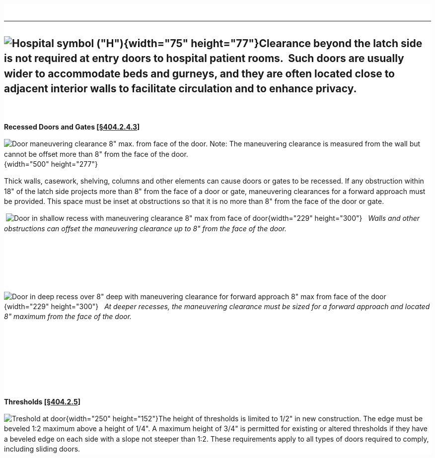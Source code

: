  

  --------------------------------------------------------------------------------------------------------------------------------------------------------------------------------------------------------------------------------------------------------------------------------------------------------------------------------------------------------------------------------------------------
  ![Hospital symbol ("H")](%7B%7B%20site.baseurl%20%7D%7D/images/ada-aba/guides/chapter4/4edg14.jpg){width="75" height="77"}Clearance beyond the latch side is not required at entry doors to hospital patient rooms.  Such doors are usually wider to accommodate beds and gurneys, and they are often located close to adjacent interior walls to facilitate circulation and to enhance privacy.
  --------------------------------------------------------------------------------------------------------------------------------------------------------------------------------------------------------------------------------------------------------------------------------------------------------------------------------------------------------------------------------------------------

 

**Recessed Doors and Gates
\[[§404.2.4.3](../ada-standards/chapter-4-accessible-routes.html#404%20Doors,%20Doorways,%20and%20Gates)\]**

![Door maneuvering clearance 8" max. from face of the door. Note: The
maneuvering clearance is measured from the wall but cannot be offset
more than 8" from the face of the door.
](%7B%7B%20site.baseurl%20%7D%7D/images/ada-aba/guides/chapter4/4edg15a.jpg){width="500"
height="277"}

Thick walls, casework, shelving, columns and other elements can cause
doors or gates to be recessed. If any obstruction within 18" of the
latch side projects more than 8" from the face of a door or gate,
maneuvering clearances for a forward approach must be provided. This
space must be inset at obstructions so that it is no more than 8" from
the face of the door or gate.

 ![Door in shallow recess with maneuvering clearance 8" max from face of
door](%7B%7B%20site.baseurl%20%7D%7D/images/ada-aba/guides/chapter4/4edg16.jpg){width="229"
height="300"}   *Walls and other obstructions can offset the maneuvering
clearance up to 8" from the face of the door.*

     

 

 

![Door in deep recess over 8" deep with maneuvering clearance for
forward approach 8" max from face of the
door](%7B%7B%20site.baseurl%20%7D%7D/images/ada-aba/guides/chapter4/4edg17.jpg){width="229"
height="300"}   *At deeper recesses, the maneuvering clearance must be
sized for a forward approach and located 8" maximum from the face of the
door.* 

 

 

 

 

**Thresholds
\[[§404.2.5](../ada-standards/chapter-4-accessible-routes.html#404%20Doors,%20Doorways,%20and%20Gates)\]**

![Treshold at
door](%7B%7B%20site.baseurl%20%7D%7D/images/ada-aba/guides/chapter4/4edg18.jpg){width="250"
height="152"}The height of thresholds is limited to 1/2" in new
construction. The edge must be beveled 1:2 maximum above a height of
1/4". A maximum height of 3/4" is permitted for existing or altered
thresholds if they have a beveled edge on each side with a slope not
steeper than 1:2. These requirements apply to all types of doors
required to comply, including sliding doors.
